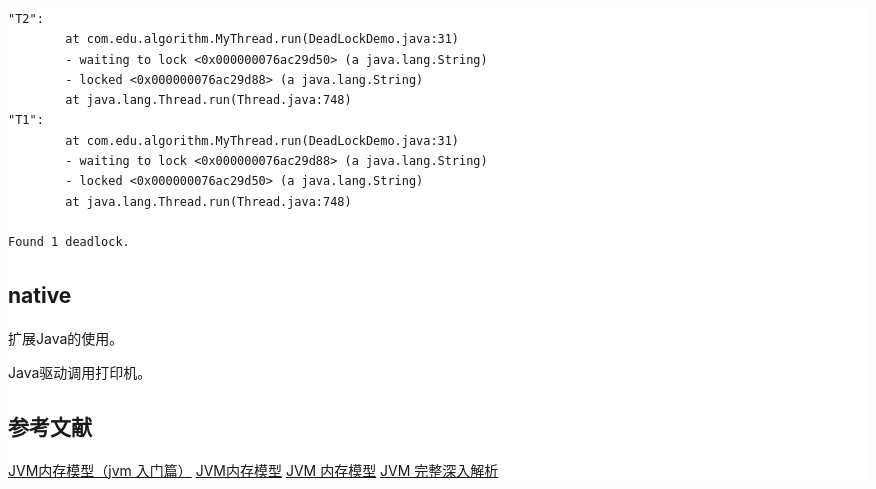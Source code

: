 ```
"T2":
        at com.edu.algorithm.MyThread.run(DeadLockDemo.java:31)
        - waiting to lock <0x000000076ac29d50> (a java.lang.String)
        - locked <0x000000076ac29d88> (a java.lang.String)
        at java.lang.Thread.run(Thread.java:748)
"T1":
        at com.edu.algorithm.MyThread.run(DeadLockDemo.java:31)
        - waiting to lock <0x000000076ac29d88> (a java.lang.String)
        - locked <0x000000076ac29d50> (a java.lang.String)
        at java.lang.Thread.run(Thread.java:748)

Found 1 deadlock.
```

## native
扩展Java的使用。

Java驱动调用打印机。


## 参考文献
[JVM内存模型（jvm 入门篇）](https://www.jianshu.com/p/a60d6ef0771b)
[JVM内存模型](https://juejin.im/post/5ad5c0216fb9a028e014fb63)
[JVM 内存模型](https://segmentfault.com/a/1190000015398964)
[JVM 完整深入解析](https://segmentfault.com/a/1190000014395186)